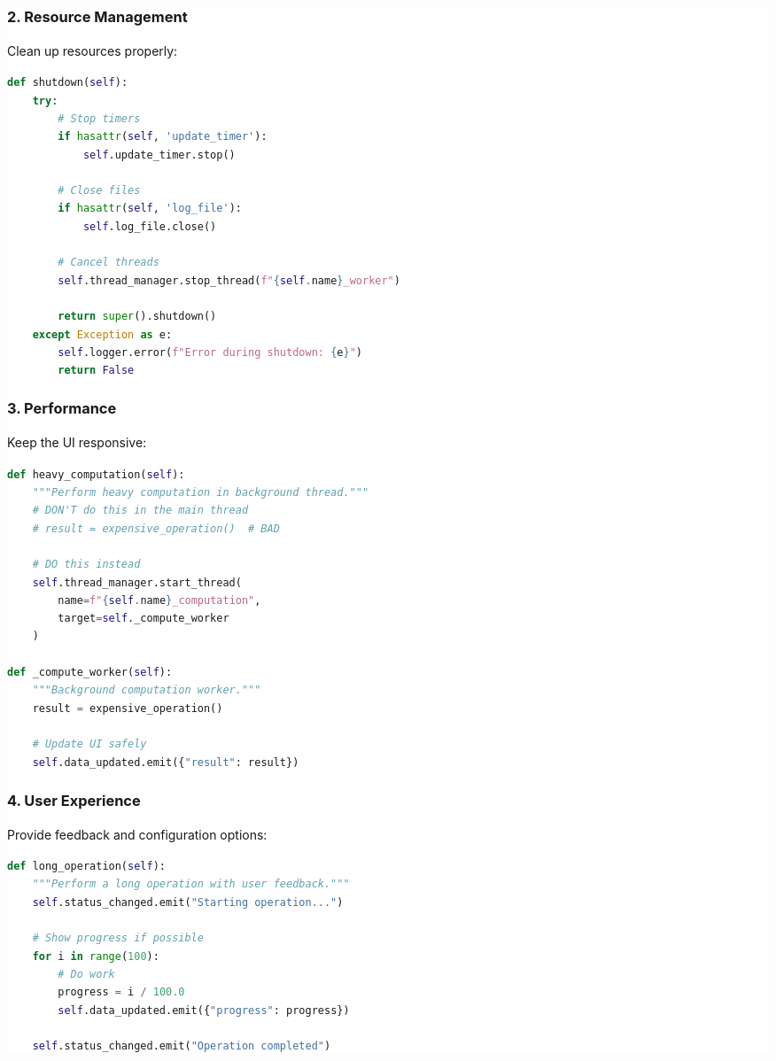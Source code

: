 ### 2. Resource Management

Clean up resources properly:

```python
def shutdown(self):
    try:
        # Stop timers
        if hasattr(self, 'update_timer'):
            self.update_timer.stop()
        
        # Close files
        if hasattr(self, 'log_file'):
            self.log_file.close()
        
        # Cancel threads
        self.thread_manager.stop_thread(f"{self.name}_worker")
        
        return super().shutdown()
    except Exception as e:
        self.logger.error(f"Error during shutdown: {e}")
        return False
```

### 3. Performance

Keep the UI responsive:

```python
def heavy_computation(self):
    """Perform heavy computation in background thread."""
    # DON'T do this in the main thread
    # result = expensive_operation()  # BAD
    
    # DO this instead
    self.thread_manager.start_thread(
        name=f"{self.name}_computation",
        target=self._compute_worker
    )

def _compute_worker(self):
    """Background computation worker."""
    result = expensive_operation()
    
    # Update UI safely
    self.data_updated.emit({"result": result})
```

### 4. User Experience

Provide feedback and configuration options:

```python
def long_operation(self):
    """Perform a long operation with user feedback."""
    self.status_changed.emit("Starting operation...")
    
    # Show progress if possible
    for i in range(100):
        # Do work
        progress = i / 100.0
        self.data_updated.emit({"progress": progress})
    
    self.status_changed.emit("Operation completed")
```
